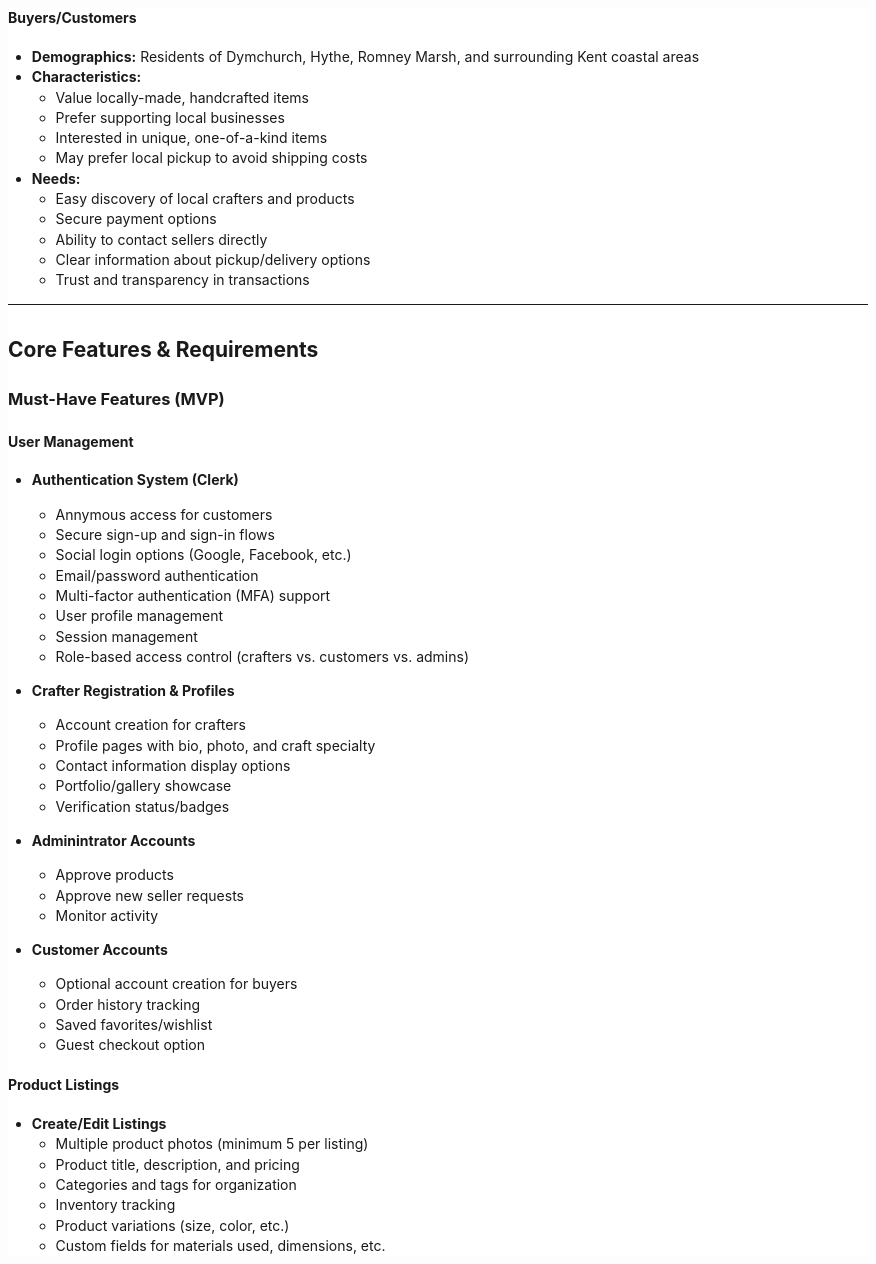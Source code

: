 #### Buyers/Customers
- **Demographics:** Residents of Dymchurch, Hythe, Romney Marsh, and surrounding Kent coastal areas
- **Characteristics:**
  - Value locally-made, handcrafted items
  - Prefer supporting local businesses
  - Interested in unique, one-of-a-kind items
  - May prefer local pickup to avoid shipping costs
- **Needs:**
  - Easy discovery of local crafters and products
  - Secure payment options
  - Ability to contact sellers directly
  - Clear information about pickup/delivery options
  - Trust and transparency in transactions

---

## Core Features & Requirements

### Must-Have Features (MVP)

#### User Management
- **Authentication System (Clerk)**
  - Annymous access for customers 
  - Secure sign-up and sign-in flows
  - Social login options (Google, Facebook, etc.)
  - Email/password authentication
  - Multi-factor authentication (MFA) support
  - User profile management
  - Session management
  - Role-based access control (crafters vs. customers vs. admins)

- **Crafter Registration & Profiles**
  - Account creation for crafters
  - Profile pages with bio, photo, and craft specialty
  - Contact information display options
  - Portfolio/gallery showcase
  - Verification status/badges

- **Adminintrator Accounts**
  - Approve products
  - Approve new seller requests
  - Monitor activity

- **Customer Accounts**
  - Optional account creation for buyers
  - Order history tracking
  - Saved favorites/wishlist
  - Guest checkout option

#### Product Listings
- **Create/Edit Listings**
  - Multiple product photos (minimum 5 per listing)
  - Product title, description, and pricing
  - Categories and tags for organization
  - Inventory tracking
  - Product variations (size, color, etc.)
  - Custom fields for materials used, dimensions, etc.
